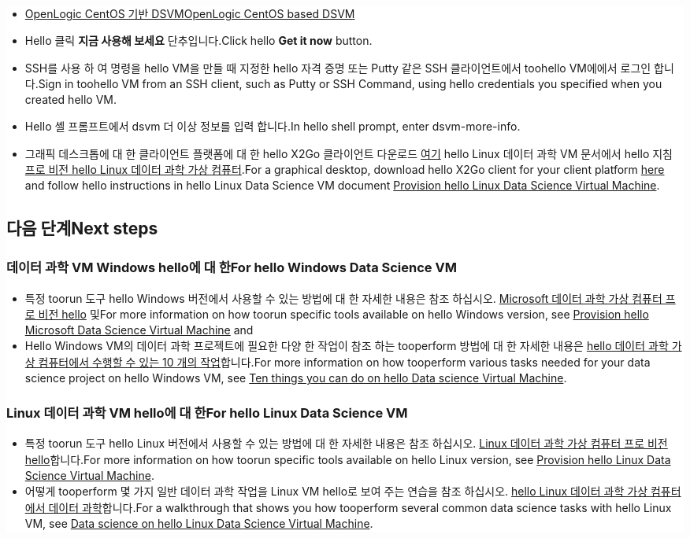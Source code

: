   * [<span data-ttu-id="1a8c2-351">OpenLogic CentOS 기반 DSVM</span><span class="sxs-lookup"><span data-stu-id="1a8c2-351">OpenLogic CentOS based DSVM</span></span>](http://aka.ms/dsvm/centos)

  
* <span data-ttu-id="1a8c2-352">Hello 클릭 **지금 사용해 보세요** 단추입니다.</span><span class="sxs-lookup"><span data-stu-id="1a8c2-352">Click hello **Get it now** button.</span></span>
* <span data-ttu-id="1a8c2-353">SSH를 사용 하 여 명령을 hello VM을 만들 때 지정한 hello 자격 증명 또는 Putty 같은 SSH 클라이언트에서 toohello VM에에서 로그인 합니다.</span><span class="sxs-lookup"><span data-stu-id="1a8c2-353">Sign in toohello VM from an SSH client, such as Putty or SSH Command, using hello credentials you specified when you created hello VM.</span></span>
* <span data-ttu-id="1a8c2-354">Hello 셸 프롬프트에서 dsvm 더 이상 정보를 입력 합니다.</span><span class="sxs-lookup"><span data-stu-id="1a8c2-354">In hello shell prompt, enter dsvm-more-info.</span></span>
* <span data-ttu-id="1a8c2-355">그래픽 데스크톱에 대 한 클라이언트 플랫폼에 대 한 hello X2Go 클라이언트 다운로드 [여기](http://wiki.x2go.org/doku.php/doc:installation:x2goclient) hello Linux 데이터 과학 VM 문서에서 hello 지침 [프로 비전 hello Linux 데이터 과학 가상 컴퓨터](machine-learning-data-science-linux-dsvm-intro.md#installing-and-configuring-x2go-client).</span><span class="sxs-lookup"><span data-stu-id="1a8c2-355">For a graphical desktop, download hello X2Go client for your client platform [here](http://wiki.x2go.org/doku.php/doc:installation:x2goclient) and follow hello instructions in hello Linux Data Science VM document [Provision hello Linux Data Science Virtual Machine](machine-learning-data-science-linux-dsvm-intro.md#installing-and-configuring-x2go-client).</span></span>

## <a name="next-steps"></a><span data-ttu-id="1a8c2-356">다음 단계</span><span class="sxs-lookup"><span data-stu-id="1a8c2-356">Next steps</span></span>
### <a name="for-hello-windows-data-science-vm"></a><span data-ttu-id="1a8c2-357">데이터 과학 VM Windows hello에 대 한</span><span class="sxs-lookup"><span data-stu-id="1a8c2-357">For hello Windows Data Science VM</span></span>
* <span data-ttu-id="1a8c2-358">특정 toorun 도구 hello Windows 버전에서 사용할 수 있는 방법에 대 한 자세한 내용은 참조 하십시오. [Microsoft 데이터 과학 가상 컴퓨터 프로 비전 hello](machine-learning-data-science-provision-vm.md) 및</span><span class="sxs-lookup"><span data-stu-id="1a8c2-358">For more information on how toorun specific tools available on hello Windows version, see [Provision hello Microsoft Data Science Virtual Machine](machine-learning-data-science-provision-vm.md) and</span></span>
* <span data-ttu-id="1a8c2-359">Hello Windows VM의 데이터 과학 프로젝트에 필요한 다양 한 작업이 참조 하는 tooperform 방법에 대 한 자세한 내용은 [hello 데이터 과학 가상 컴퓨터에서 수행할 수 있는 10 개의 작업](machine-learning-data-science-vm-do-ten-things.md)합니다.</span><span class="sxs-lookup"><span data-stu-id="1a8c2-359">For more information on how tooperform various tasks needed for your data science project on hello Windows VM, see [Ten things you can do on hello Data science Virtual Machine](machine-learning-data-science-vm-do-ten-things.md).</span></span>

### <a name="for-hello-linux-data-science-vm"></a><span data-ttu-id="1a8c2-360">Linux 데이터 과학 VM hello에 대 한</span><span class="sxs-lookup"><span data-stu-id="1a8c2-360">For hello Linux Data Science VM</span></span>
* <span data-ttu-id="1a8c2-361">특정 toorun 도구 hello Linux 버전에서 사용할 수 있는 방법에 대 한 자세한 내용은 참조 하십시오. [Linux 데이터 과학 가상 컴퓨터 프로 비전 hello](machine-learning-data-science-linux-dsvm-intro.md)합니다.</span><span class="sxs-lookup"><span data-stu-id="1a8c2-361">For more information on how toorun specific tools available on hello Linux version, see [Provision hello Linux Data Science Virtual Machine](machine-learning-data-science-linux-dsvm-intro.md).</span></span>
* <span data-ttu-id="1a8c2-362">어떻게 tooperform 몇 가지 일반 데이터 과학 작업을 Linux VM hello로 보여 주는 연습을 참조 하십시오. [hello Linux 데이터 과학 가상 컴퓨터에서 데이터 과학](machine-learning-data-science-linux-dsvm-walkthrough.md)합니다.</span><span class="sxs-lookup"><span data-stu-id="1a8c2-362">For a walkthrough that shows you how tooperform several common data science tasks with hello Linux VM, see [Data science on hello Linux Data Science Virtual Machine](machine-learning-data-science-linux-dsvm-walkthrough.md).</span></span>

